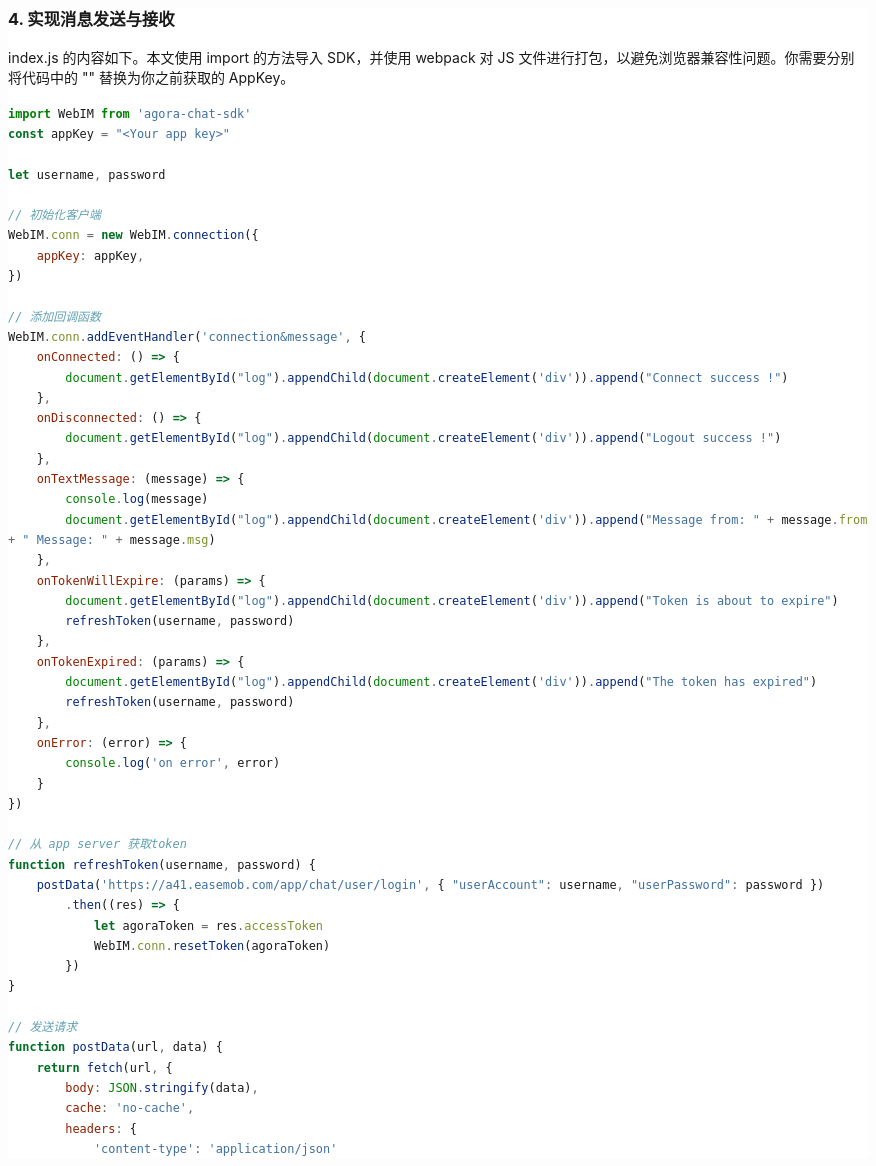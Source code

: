 
### 4. 实现消息发送与接收

index.js 的内容如下。本文使用 import 的方法导入 SDK，并使用 webpack 对 JS 文件进行打包，以避免浏览器兼容性问题。你需要分别将代码中的 "<Your app key>" 替换为你之前获取的 AppKey。

```Javascript
import WebIM from 'agora-chat-sdk'
const appKey = "<Your app key>"

let username, password

// 初始化客户端
WebIM.conn = new WebIM.connection({
    appKey: appKey,
})

// 添加回调函数
WebIM.conn.addEventHandler('connection&message', {
    onConnected: () => {
        document.getElementById("log").appendChild(document.createElement('div')).append("Connect success !")
    },
    onDisconnected: () => {
        document.getElementById("log").appendChild(document.createElement('div')).append("Logout success !")
    },
    onTextMessage: (message) => {
        console.log(message)
        document.getElementById("log").appendChild(document.createElement('div')).append("Message from: " + message.from + " Message: " + message.msg)
    },
    onTokenWillExpire: (params) => {
        document.getElementById("log").appendChild(document.createElement('div')).append("Token is about to expire")
        refreshToken(username, password)
    },
    onTokenExpired: (params) => {
        document.getElementById("log").appendChild(document.createElement('div')).append("The token has expired")
        refreshToken(username, password)
    },
    onError: (error) => {
        console.log('on error', error)
    }
})

// 从 app server 获取token
function refreshToken(username, password) {
    postData('https://a41.easemob.com/app/chat/user/login', { "userAccount": username, "userPassword": password })
        .then((res) => {
            let agoraToken = res.accessToken
            WebIM.conn.resetToken(agoraToken)
        })
}

// 发送请求
function postData(url, data) {
    return fetch(url, {
        body: JSON.stringify(data),
        cache: 'no-cache',
        headers: {
            'content-type': 'application/json'
```